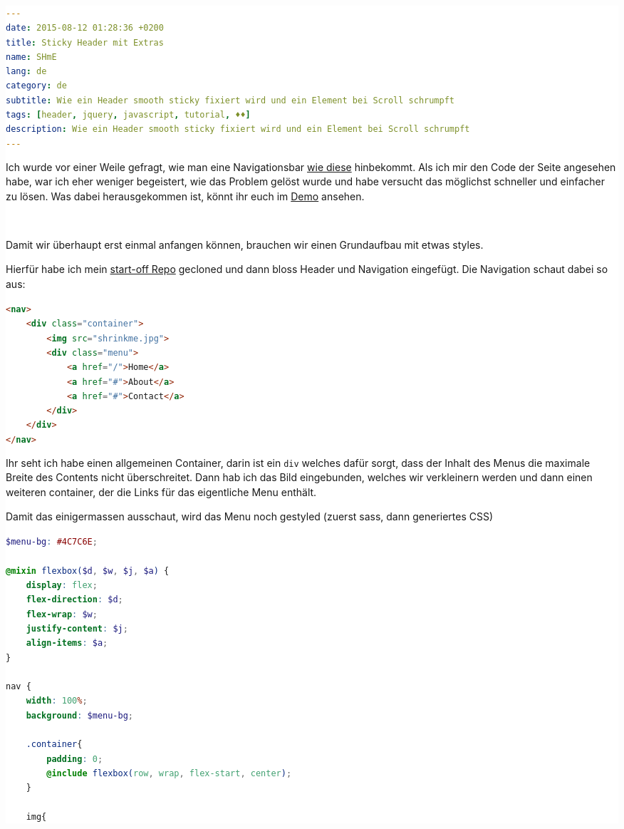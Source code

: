 ```yaml
---
date: 2015-08-12 01:28:36 +0200
title: Sticky Header mit Extras
name: SHmE
lang: de
category: de
subtitle: Wie ein Header smooth sticky fixiert wird und ein Element bei Scroll schrumpft
tags: [header, jquery, javascript, tutorial, ♦♦]
description: Wie ein Header smooth sticky fixiert wird und ein Element bei Scroll schrumpft
---
```

Ich wurde vor einer Weile gefragt, wie man eine Navigationsbar [wie diese](http://boxer-soratemplates.blogspot.com) hinbekommt. Als ich mir den Code der Seite angesehen habe, war ich eher weniger begeistert, wie das Problem gelöst wurde und habe versucht das möglichst schneller und einfacher zu lösen. Was dabei herausgekommen ist, könnt ihr euch im [Demo](http://halfapx.com/shrinking-sticky-header/) ansehen.


<br>
<iframe src="http://halfapx.com/shrinking-sticky-header/" width="100%" height="500px"></iframe>

Damit wir überhaupt erst einmal anfangen können, brauchen wir einen Grundaufbau mit etwas styles.

Hierfür habe ich mein [start-off Repo](https://github.com/mynimi/start-off) gecloned und dann bloss Header und Navigation eingefügt. Die Navigation schaut dabei so aus:

```html
<nav>
    <div class="container">
        <img src="shrinkme.jpg">
        <div class="menu">
            <a href="/">Home</a>
            <a href="#">About</a>
            <a href="#">Contact</a>
        </div>
    </div>
</nav>
```

Ihr seht ich habe einen allgemeinen Container, darin ist ein `div` welches dafür sorgt, dass der Inhalt des Menus die maximale Breite des Contents nicht überschreitet. Dann hab ich das Bild eingebunden, welches wir verkleinern werden und dann einen weiteren container, der die Links für das eigentliche Menu enthält.

Damit das einigermassen ausschaut, wird das Menu noch gestyled (zuerst sass, dann generiertes CSS)

```scss
$menu-bg: #4C7C6E;

@mixin flexbox($d, $w, $j, $a) {
    display: flex;
    flex-direction: $d;
    flex-wrap: $w;
    justify-content: $j;
    align-items: $a;
}

nav {
    width: 100%;
    background: $menu-bg;

    .container{
        padding: 0;
        @include flexbox(row, wrap, flex-start, center);
    }

    img{
```